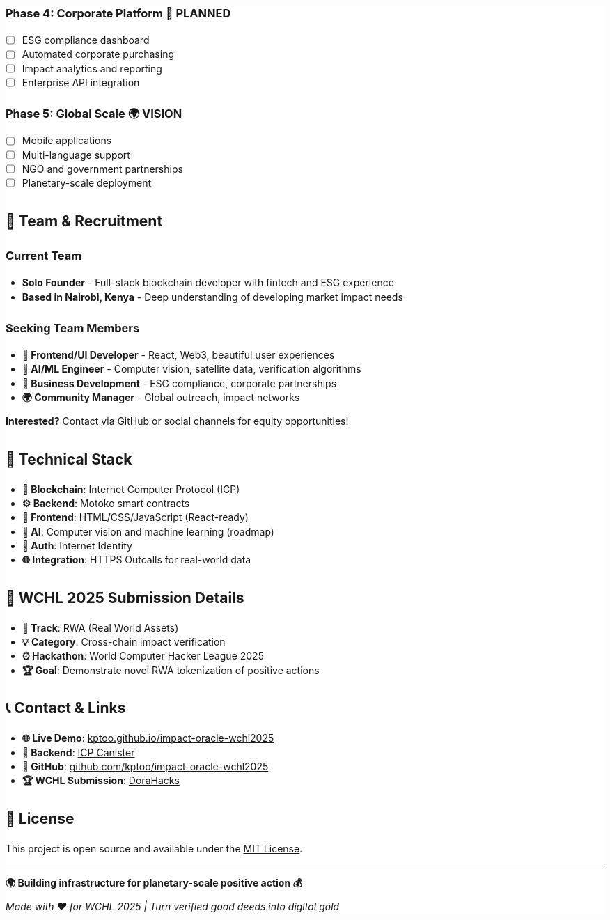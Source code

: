 ### **Phase 4: Corporate Platform 💼 PLANNED**
- [ ] ESG compliance dashboard
- [ ] Automated corporate purchasing
- [ ] Impact analytics and reporting
- [ ] Enterprise API integration

### **Phase 5: Global Scale 🌍 VISION**
- [ ] Mobile applications
- [ ] Multi-language support  
- [ ] NGO and government partnerships
- [ ] Planetary-scale deployment

## 🤝 Team & Recruitment

### **Current Team**
- **Solo Founder** - Full-stack blockchain developer with fintech and ESG experience
- **Based in Nairobi, Kenya** - Deep understanding of developing market impact needs

### **Seeking Team Members**
- **🎨 Frontend/UI Developer** - React, Web3, beautiful user experiences
- **🤖 AI/ML Engineer** - Computer vision, satellite data, verification algorithms
- **💼 Business Development** - ESG compliance, corporate partnerships
- **🌍 Community Manager** - Global outreach, impact networks

**Interested?** Contact via GitHub or social channels for equity opportunities!

## 📜 Technical Stack

- **🔗 Blockchain**: Internet Computer Protocol (ICP)
- **⚙️ Backend**: Motoko smart contracts
- **🎨 Frontend**: HTML/CSS/JavaScript (React-ready)
- **🤖 AI**: Computer vision and machine learning (roadmap)
- **🔐 Auth**: Internet Identity
- **🌐 Integration**: HTTPS Outcalls for real-world data

## 🏅 WCHL 2025 Submission Details

- **🎯 Track**: RWA (Real World Assets)
- **💡 Category**: Cross-chain impact verification
- **⏰ Hackathon**: World Computer Hacker League 2025
- **🏆 Goal**: Demonstrate novel RWA tokenization of positive actions

## 📞 Contact & Links

- **🌐 Live Demo**: [kptoo.github.io/impact-oracle-wchl2025](https://kptoo.github.io/impact-oracle-wchl2025/)
- **🔧 Backend**: [ICP Canister](https://a4gq6-oaaaa-aaaab-qaa4q-cai.icp0.io/?id=eefov-2qaaa-aaaac-qaisq-cai)
- **📁 GitHub**: [github.com/kptoo/impact-oracle-wchl2025](https://github.com/kptoo/impact-oracle-wchl2025)
- **🏆 WCHL Submission**: [DoraHacks](https://dorahacks.io/hackathon/wchl25-qualification-round/)

## 📄 License

This project is open source and available under the [MIT License](LICENSE).

---

**🌍 Building infrastructure for planetary-scale positive action 💰**

*Made with ❤️ for WCHL 2025 | Turn verified good deeds into digital gold*
